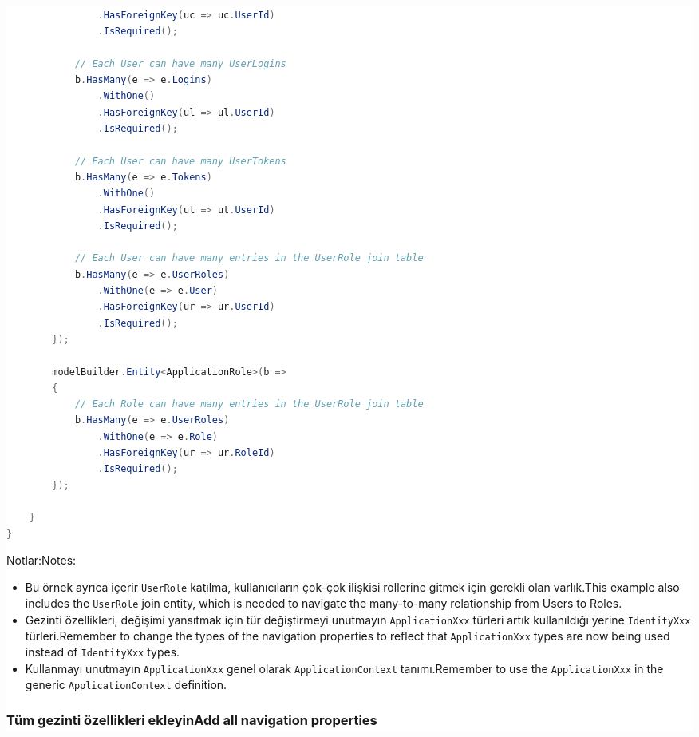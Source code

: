 ```csharp
                .HasForeignKey(uc => uc.UserId)
                .IsRequired();

            // Each User can have many UserLogins
            b.HasMany(e => e.Logins)
                .WithOne()
                .HasForeignKey(ul => ul.UserId)
                .IsRequired();

            // Each User can have many UserTokens
            b.HasMany(e => e.Tokens)
                .WithOne()
                .HasForeignKey(ut => ut.UserId)
                .IsRequired();

            // Each User can have many entries in the UserRole join table
            b.HasMany(e => e.UserRoles)
                .WithOne(e => e.User)
                .HasForeignKey(ur => ur.UserId)
                .IsRequired();
        });

        modelBuilder.Entity<ApplicationRole>(b =>
        {
            // Each Role can have many entries in the UserRole join table
            b.HasMany(e => e.UserRoles)
                .WithOne(e => e.Role)
                .HasForeignKey(ur => ur.RoleId)
                .IsRequired();
        });

    }
}
```

<span data-ttu-id="fbc73-254">Notlar:</span><span class="sxs-lookup"><span data-stu-id="fbc73-254">Notes:</span></span>

* <span data-ttu-id="fbc73-255">Bu örnek ayrıca içerir `UserRole` katılma, kullanıcıların çok-çok ilişkisi rollerine gitmek için gerekli olan varlık.</span><span class="sxs-lookup"><span data-stu-id="fbc73-255">This example also includes the `UserRole` join entity, which is needed to navigate the many-to-many relationship from Users to Roles.</span></span>
* <span data-ttu-id="fbc73-256">Gezinti özellikleri, değişimi yansıtmak için tür değiştirmeyi unutmayın `ApplicationXxx` türleri artık kullanıldığı yerine `IdentityXxx` türleri.</span><span class="sxs-lookup"><span data-stu-id="fbc73-256">Remember to change the types of the navigation properties to reflect that `ApplicationXxx` types are now being used instead of `IdentityXxx` types.</span></span>
* <span data-ttu-id="fbc73-257">Kullanmayı unutmayın `ApplicationXxx` genel olarak `ApplicationContext` tanımı.</span><span class="sxs-lookup"><span data-stu-id="fbc73-257">Remember to use the `ApplicationXxx` in the generic `ApplicationContext` definition.</span></span>

### <a name="add-all-navigation-properties"></a><span data-ttu-id="fbc73-258">Tüm gezinti özellikleri ekleyin</span><span class="sxs-lookup"><span data-stu-id="fbc73-258">Add all navigation properties</span></span>
